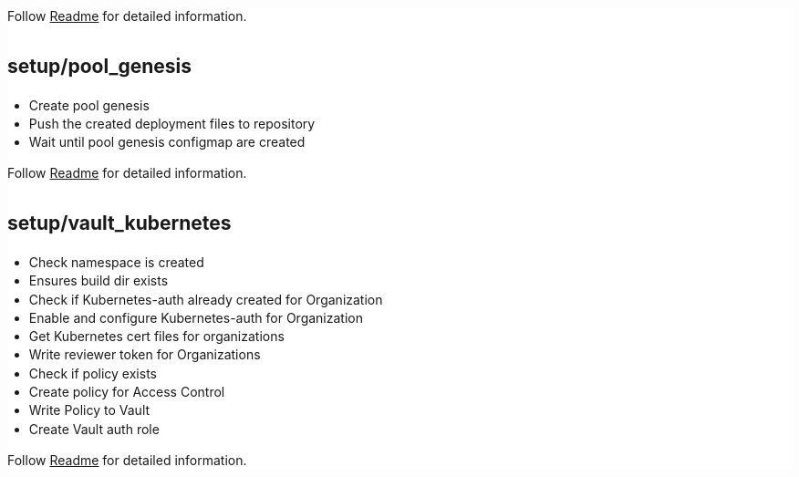 Follow [Readme](https://github.com/hyperledger-labs/blockchain-automation-framework/tree/master/platforms/hyperledger-indy/configuration/roles/setup/node/README.md) for detailed information.

## **setup/pool_genesis**

* Create pool genesis
* Push the created deployment files to repository
* Wait until pool genesis configmap are created

Follow [Readme](https://github.com/hyperledger-labs/blockchain-automation-framework/tree/master/platforms/hyperledger-indy/configuration/roles/setup/pool_genesis/README.md) for detailed information.

## **setup/vault_kubernetes**

* Check namespace is created
* Ensures build dir exists
* Check if Kubernetes-auth already created for Organization
* Enable and configure Kubernetes-auth for Organization
* Get Kubernetes cert files for organizations
* Write reviewer token for Organizations
* Check if policy exists
* Create policy for Access Control
* Write Policy to Vault
* Create Vault auth role

Follow [Readme](https://github.com/hyperledger-labs/blockchain-automation-framework/tree/master/platforms/hyperledger-indy/configuration/roles/setup/vault_kubernetes/README.md) for detailed information.